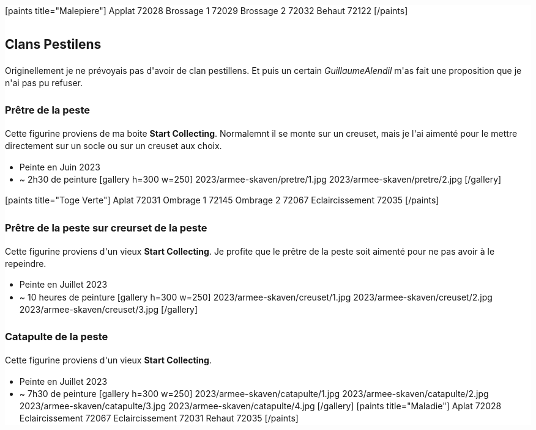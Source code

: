 [paints title="Malepiere"]
Applat	72028
Brossage 1	72029
Brossage 2	72032
Behaut	72122
[/paints]

## Clans Pestilens
Originellement je ne prévoyais pas d'avoir de clan pestillens. Et puis un certain *GuillaumeAlendil* m'as fait une proposition que je n'ai pas pu refuser.

### Prêtre de la peste
Cette figurine proviens de ma boite **Start Collecting**. Normalemnt il se monte sur un creuset, mais je l'ai aimenté pour le mettre directement sur un socle ou sur un creuset aux choix.
* Peinte en Juin 2023
* ~ 2h30 de peinture
[gallery h=300 w=250]
2023/armee-skaven/pretre/1.jpg
2023/armee-skaven/pretre/2.jpg
[/gallery]

[paints title="Toge Verte"]
Aplat	72031
Ombrage 1	72145
Ombrage 2	72067
Eclaircissement	72035
[/paints]

### Prêtre de la peste sur creurset de la peste
Cette figurine proviens d'un vieux **Start Collecting**. Je profite que le prêtre de la peste soit aimenté pour ne pas avoir à le repeindre.
* Peinte en Juillet 2023
* ~ 10 heures de peinture
[gallery h=300 w=250]
2023/armee-skaven/creuset/1.jpg
2023/armee-skaven/creuset/2.jpg
2023/armee-skaven/creuset/3.jpg
[/gallery]

### Catapulte de la peste
Cette figurine proviens d'un vieux **Start Collecting**.
* Peinte en Juillet 2023
* ~ 7h30 de peinture
[gallery h=300 w=250]
2023/armee-skaven/catapulte/1.jpg
2023/armee-skaven/catapulte/2.jpg
2023/armee-skaven/catapulte/3.jpg
2023/armee-skaven/catapulte/4.jpg
[/gallery]
[paints title="Maladie"]
Aplat	72028
Eclaircissement	72067
Eclaircissement	72031
Rehaut	72035
[/paints]
